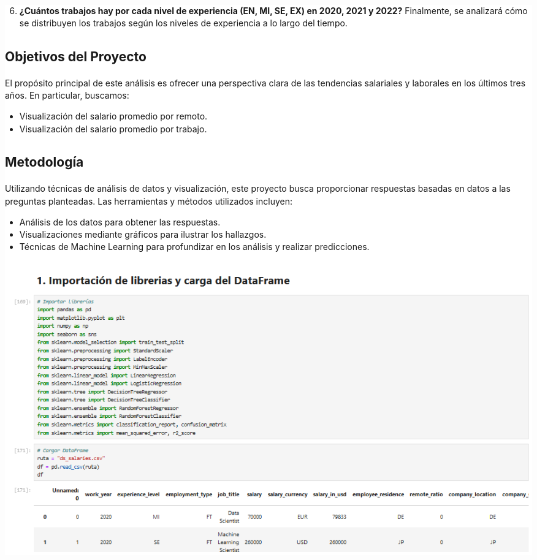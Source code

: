 6. **¿Cuántos trabajos hay por cada nivel de experiencia (EN, MI, SE, EX) en 2020, 2021 y 2022?**
   Finalmente, se analizará cómo se distribuyen los trabajos según los niveles de experiencia a lo largo del tiempo.

## Objetivos del Proyecto

El propósito principal de este análisis es ofrecer una perspectiva clara de las tendencias salariales y laborales en los últimos tres años. En particular, buscamos:

- Visualización del salario promedio por remoto.
- Visualización del salario promedio por trabajo.

## Metodología

Utilizando técnicas de análisis de datos y visualización, este proyecto busca proporcionar respuestas basadas en datos a las preguntas planteadas. Las herramientas y métodos utilizados incluyen:

- Análisis de los datos para obtener las respuestas.
- Visualizaciones mediante gráficos para ilustrar los hallazgos.
- Técnicas de Machine Learning para profundizar en los análisis y realizar predicciones.

![Descripción de la imagen](/assets/images/PYTHON/Importacion_Librerias.png)